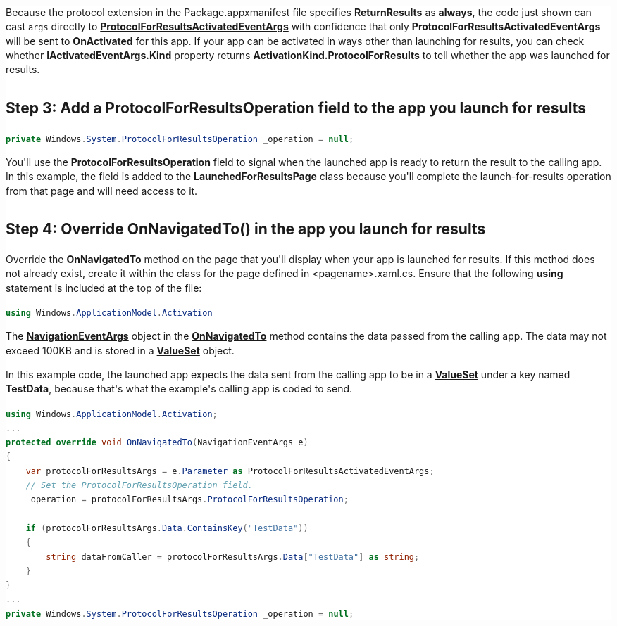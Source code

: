 Because the protocol extension in the Package.appxmanifest file specifies **ReturnResults** as **always**, the code just shown can cast `args` directly to [**ProtocolForResultsActivatedEventArgs**](https://msdn.microsoft.com/library/windows/apps/dn906905) with confidence that only **ProtocolForResultsActivatedEventArgs** will be sent to **OnActivated** for this app. If your app can be activated in ways other than launching for results, you can check whether [**IActivatedEventArgs.Kind**](https://msdn.microsoft.com/library/windows/apps/br224728) property returns [**ActivationKind.ProtocolForResults**](https://msdn.microsoft.com/library/windows/apps/br224693) to tell whether the app was launched for results.

## Step 3: Add a ProtocolForResultsOperation field to the app you launch for results


```cs
private Windows.System.ProtocolForResultsOperation _operation = null;
```

You'll use the [**ProtocolForResultsOperation**](https://msdn.microsoft.com/library/windows/apps/dn906913) field to signal when the launched app is ready to return the result to the calling app. In this example, the field is added to the **LaunchedForResultsPage** class because you'll complete the launch-for-results operation from that page and will need access to it.

## Step 4: Override OnNavigatedTo() in the app you launch for results


Override the [**OnNavigatedTo**](https://msdn.microsoft.com/library/windows/apps/br227508) method on the page that you'll display when your app is launched for results. If this method does not already exist, create it within the class for the page defined in &lt;pagename&gt;.xaml.cs. Ensure that the following **using** statement is included at the top of the file:

```cs
using Windows.ApplicationModel.Activation
```

The [**NavigationEventArgs**](https://msdn.microsoft.com/library/windows/apps/br243285) object in the [**OnNavigatedTo**](https://msdn.microsoft.com/library/windows/apps/br227508) method contains the data passed from the calling app. The data may not exceed 100KB and is stored in a [**ValueSet**](https://msdn.microsoft.com/library/windows/apps/dn636131) object.

In this example code, the launched app expects the data sent from the calling app to be in a [**ValueSet**](https://msdn.microsoft.com/library/windows/apps/dn636131) under a key named **TestData**, because that's what the example's calling app is coded to send.

```cs
using Windows.ApplicationModel.Activation;
...
protected override void OnNavigatedTo(NavigationEventArgs e)
{
    var protocolForResultsArgs = e.Parameter as ProtocolForResultsActivatedEventArgs;
    // Set the ProtocolForResultsOperation field.
    _operation = protocolForResultsArgs.ProtocolForResultsOperation;

    if (protocolForResultsArgs.Data.ContainsKey("TestData"))
    {
        string dataFromCaller = protocolForResultsArgs.Data["TestData"] as string;
    }
}
...
private Windows.System.ProtocolForResultsOperation _operation = null;
```
